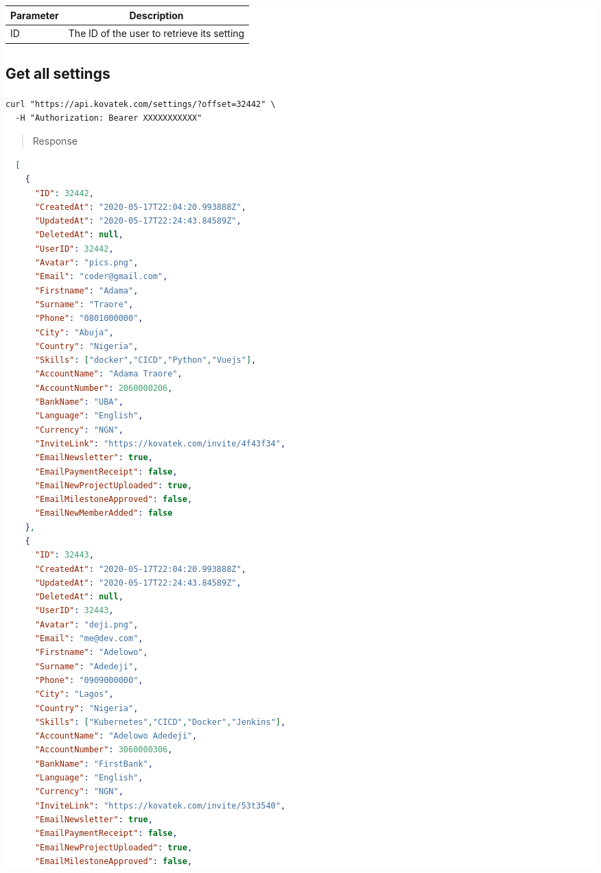Parameter | Description
--------- | ------- 
ID | The ID of the user to retrieve its setting

## Get all settings


```shell
curl "https://api.kovatek.com/settings/?offset=32442" \
  -H "Authorization: Bearer XXXXXXXXXXX"
```
> Response

```json
  [
    {
      "ID": 32442,
      "CreatedAt": "2020-05-17T22:04:20.993888Z",
      "UpdatedAt": "2020-05-17T22:24:43.84589Z",
      "DeletedAt": null,
      "UserID": 32442,
      "Avatar": "pics.png",
      "Email": "coder@gmail.com",
      "Firstname": "Adama",
      "Surname": "Traore",
      "Phone": "0801000000",
      "City": "Abuja",
      "Country": "Nigeria",
      "Skills": ["docker","CICD","Python","Vuejs"],
      "AccountName": "Adama Traore",
      "AccountNumber": 2060000206,
      "BankName": "UBA",
      "Language": "English",
      "Currency": "NGN",
      "InviteLink": "https://kovatek.com/invite/4f43f34",
      "EmailNewsletter": true,
      "EmailPaymentReceipt": false,
      "EmailNewProjectUploaded": true,
      "EmailMilestoneApproved": false,
      "EmailNewMemberAdded": false
    },
    {
      "ID": 32443,
      "CreatedAt": "2020-05-17T22:04:20.993888Z",
      "UpdatedAt": "2020-05-17T22:24:43.84589Z",
      "DeletedAt": null,
      "UserID": 32443,
      "Avatar": "deji.png",
      "Email": "me@dev.com",
      "Firstname": "Adelowo",
      "Surname": "Adedeji",
      "Phone": "0909000000",
      "City": "Lagos",
      "Country": "Nigeria",
      "Skills": ["Kubernetes","CICD","Docker","Jenkins"],
      "AccountName": "Adelowo Adedeji",
      "AccountNumber": 3060000306,
      "BankName": "FirstBank",
      "Language": "English",
      "Currency": "NGN",
      "InviteLink": "https://kovatek.com/invite/53t3540",
      "EmailNewsletter": true,
      "EmailPaymentReceipt": false,
      "EmailNewProjectUploaded": true,
      "EmailMilestoneApproved": false,
```